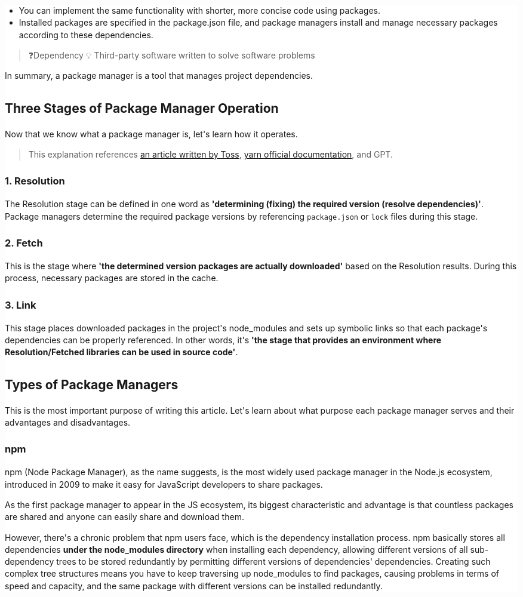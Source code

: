 - You can implement the same functionality with shorter, more concise code using packages.
- Installed packages are specified in the package.json file, and package managers install and manage necessary packages according to these dependencies.

> ❓Dependency
> 💡 Third-party software written to solve software problems

In summary, a package manager is a tool that manages project dependencies.

## Three Stages of Package Manager Operation
Now that we know what a package manager is, let's learn how it operates.

> This explanation references [an article written by Toss](https://toss.tech/article/lightning-talks-package-manager), [yarn official documentation](https://yarnpkg.com/cli/install), and GPT.

### 1. Resolution
The Resolution stage can be defined in one word as **'determining (fixing) the required version (resolve dependencies)'**.
Package managers determine the required package versions by referencing `package.json` or `lock` files during this stage.

### 2. Fetch
This is the stage where **'the determined version packages are actually downloaded'** based on the Resolution results.
During this process, necessary packages are stored in the cache.

### 3. Link
This stage places downloaded packages in the project's node_modules and sets up symbolic links so that each package's dependencies can be properly referenced. In other words, it's **'the stage that provides an environment where Resolution/Fetched libraries can be used in source code'**.


## Types of Package Managers
This is the most important purpose of writing this article.
Let's learn about what purpose each package manager serves and their advantages and disadvantages.

### npm
npm (Node Package Manager), as the name suggests, is the most widely used package manager in the Node.js ecosystem, introduced in 2009 to make it easy for JavaScript developers to share packages.

As the first package manager to appear in the JS ecosystem, its biggest characteristic and advantage is that countless packages are shared and anyone can easily share and download them.

However, there's a chronic problem that npm users face, which is the dependency installation process.
npm basically stores all dependencies **under the node_modules directory** when installing each dependency, allowing different versions of all sub-dependency trees to be stored redundantly by permitting different versions of dependencies' dependencies.
Creating such complex tree structures means you have to keep traversing up node_modules to find packages, causing problems in terms of speed and capacity, and the same package with different versions can be installed redundantly.
